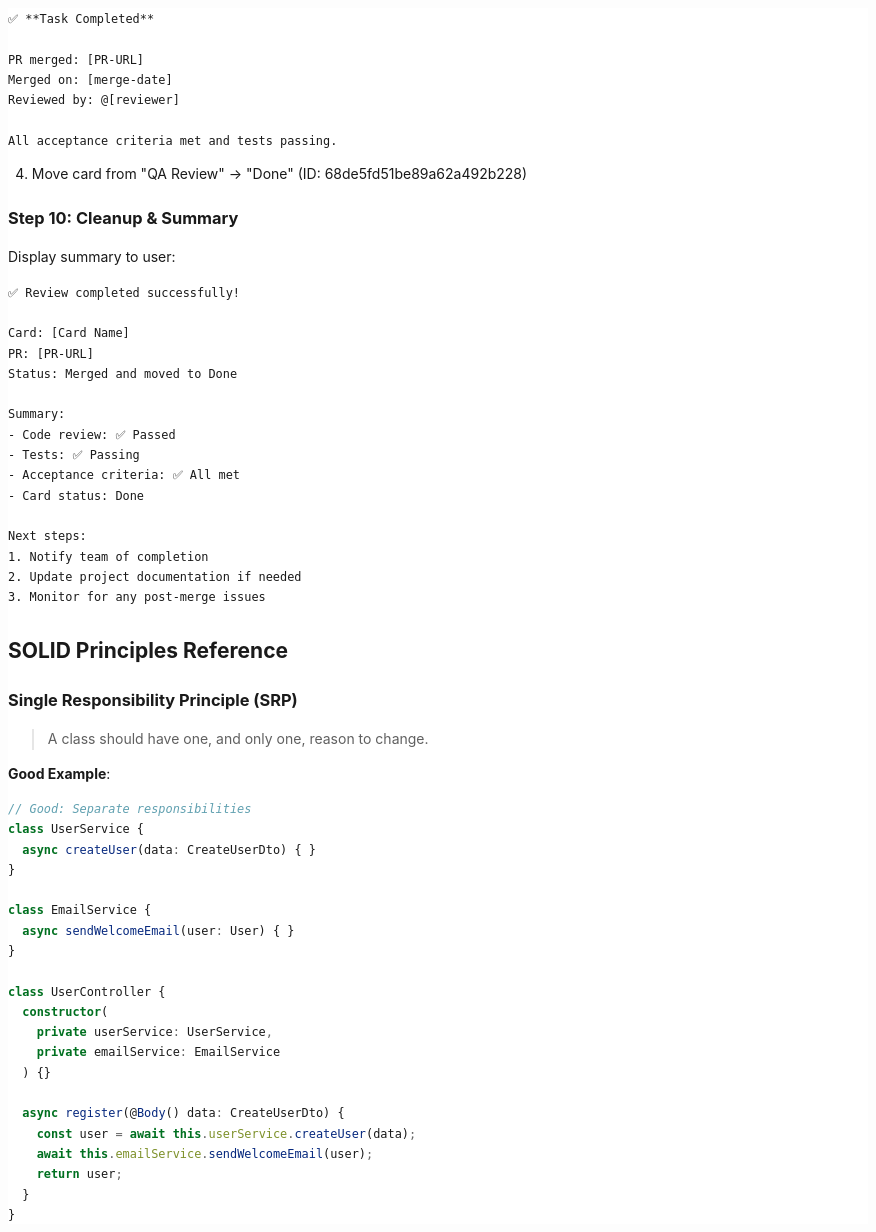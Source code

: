    ```
   ✅ **Task Completed**

   PR merged: [PR-URL]
   Merged on: [merge-date]
   Reviewed by: @[reviewer]

   All acceptance criteria met and tests passing.
   ```
4. Move card from "QA Review" → "Done" (ID: 68de5fd51be89a62a492b228)

### Step 10: Cleanup & Summary

Display summary to user:
```
✅ Review completed successfully!

Card: [Card Name]
PR: [PR-URL]
Status: Merged and moved to Done

Summary:
- Code review: ✅ Passed
- Tests: ✅ Passing
- Acceptance criteria: ✅ All met
- Card status: Done

Next steps:
1. Notify team of completion
2. Update project documentation if needed
3. Monitor for any post-merge issues
```

## SOLID Principles Reference

### Single Responsibility Principle (SRP)
> A class should have one, and only one, reason to change.

**Good Example**:
```typescript
// Good: Separate responsibilities
class UserService {
  async createUser(data: CreateUserDto) { }
}

class EmailService {
  async sendWelcomeEmail(user: User) { }
}

class UserController {
  constructor(
    private userService: UserService,
    private emailService: EmailService
  ) {}

  async register(@Body() data: CreateUserDto) {
    const user = await this.userService.createUser(data);
    await this.emailService.sendWelcomeEmail(user);
    return user;
  }
}
```
